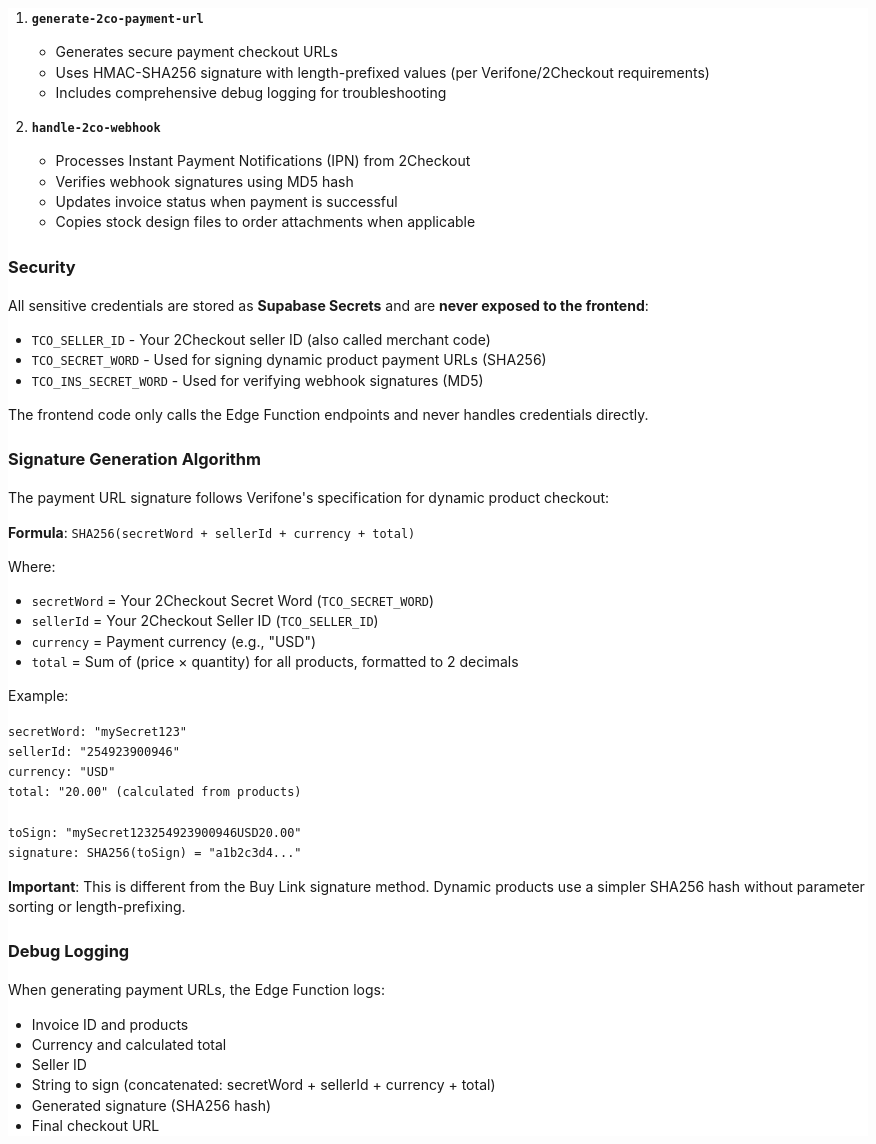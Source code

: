 1. **`generate-2co-payment-url`**
   - Generates secure payment checkout URLs
   - Uses HMAC-SHA256 signature with length-prefixed values (per Verifone/2Checkout requirements)
   - Includes comprehensive debug logging for troubleshooting

2. **`handle-2co-webhook`**
   - Processes Instant Payment Notifications (IPN) from 2Checkout
   - Verifies webhook signatures using MD5 hash
   - Updates invoice status when payment is successful
   - Copies stock design files to order attachments when applicable

### Security

All sensitive credentials are stored as **Supabase Secrets** and are **never exposed to the frontend**:

- `TCO_SELLER_ID` - Your 2Checkout seller ID (also called merchant code)
- `TCO_SECRET_WORD` - Used for signing dynamic product payment URLs (SHA256)
- `TCO_INS_SECRET_WORD` - Used for verifying webhook signatures (MD5)

The frontend code only calls the Edge Function endpoints and never handles credentials directly.

### Signature Generation Algorithm

The payment URL signature follows Verifone's specification for dynamic product checkout:

**Formula**: `SHA256(secretWord + sellerId + currency + total)`

Where:
- `secretWord` = Your 2Checkout Secret Word (`TCO_SECRET_WORD`)
- `sellerId` = Your 2Checkout Seller ID (`TCO_SELLER_ID`)
- `currency` = Payment currency (e.g., "USD")
- `total` = Sum of (price × quantity) for all products, formatted to 2 decimals

Example:
```
secretWord: "mySecret123"
sellerId: "254923900946"
currency: "USD"
total: "20.00" (calculated from products)

toSign: "mySecret123254923900946USD20.00"
signature: SHA256(toSign) = "a1b2c3d4..."
```

**Important**: This is different from the Buy Link signature method. Dynamic products use a simpler SHA256 hash without parameter sorting or length-prefixing.

### Debug Logging

When generating payment URLs, the Edge Function logs:
- Invoice ID and products
- Currency and calculated total
- Seller ID
- String to sign (concatenated: secretWord + sellerId + currency + total)
- Generated signature (SHA256 hash)
- Final checkout URL
